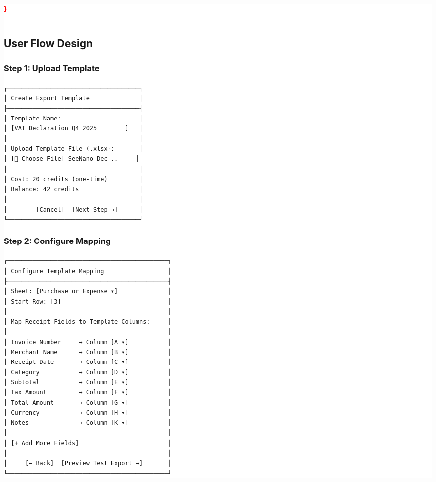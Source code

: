 ```json
}
```

---

## User Flow Design

### Step 1: Upload Template
```
┌─────────────────────────────────────┐
│ Create Export Template              │
├─────────────────────────────────────┤
│ Template Name:                      │
│ [VAT Declaration Q4 2025        ]   │
│                                     │
│ Upload Template File (.xlsx):       │
│ [📎 Choose File] SeeNano_Dec...     │
│                                     │
│ Cost: 20 credits (one-time)         │
│ Balance: 42 credits                 │
│                                     │
│        [Cancel]  [Next Step →]      │
└─────────────────────────────────────┘
```

### Step 2: Configure Mapping
```
┌─────────────────────────────────────────────┐
│ Configure Template Mapping                  │
├─────────────────────────────────────────────┤
│ Sheet: [Purchase or Expense ▾]              │
│ Start Row: [3]                              │
│                                             │
│ Map Receipt Fields to Template Columns:     │
│                                             │
│ Invoice Number     → Column [A ▾]           │
│ Merchant Name      → Column [B ▾]           │
│ Receipt Date       → Column [C ▾]           │
│ Category           → Column [D ▾]           │
│ Subtotal           → Column [E ▾]           │
│ Tax Amount         → Column [F ▾]           │
│ Total Amount       → Column [G ▾]           │
│ Currency           → Column [H ▾]           │
│ Notes              → Column [K ▾]           │
│                                             │
│ [+ Add More Fields]                         │
│                                             │
│     [← Back]  [Preview Test Export →]       │
└─────────────────────────────────────────────┘
```

